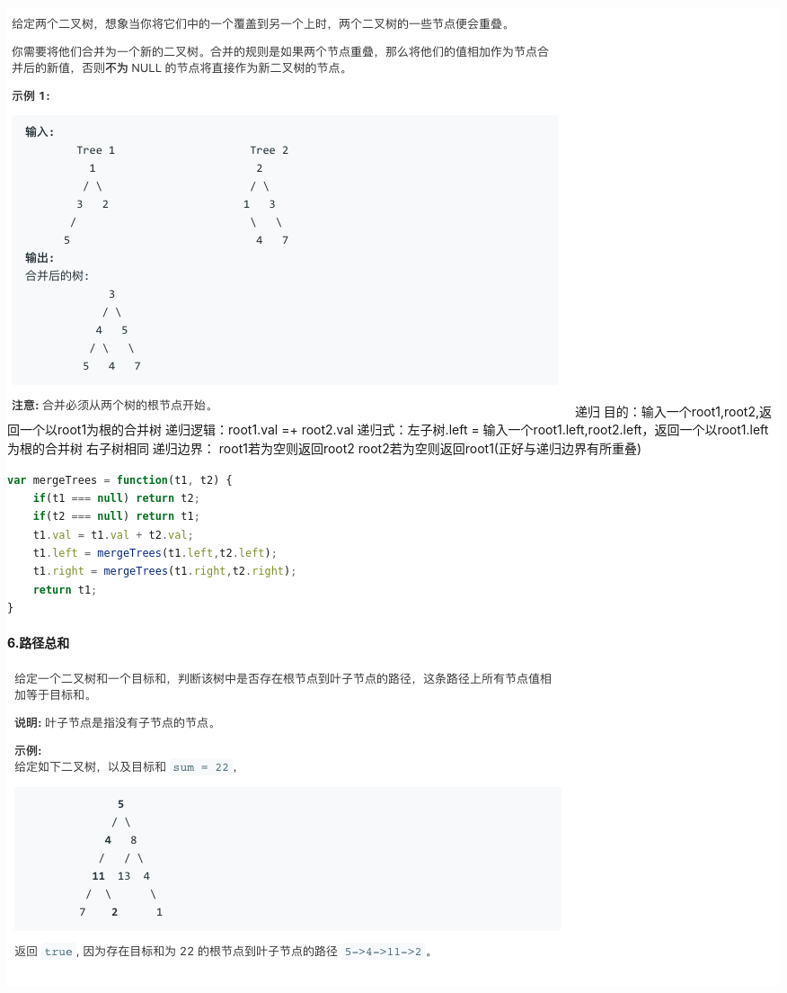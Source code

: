 ![Alt text](./1587386666290.png)
递归
目的：输入一个root1,root2,返回一个以root1为根的合并树
递归逻辑：root1.val =+ root2.val
递归式：左子树.left = 输入一个root1.left,root2.left，返回一个以root1.left为根的合并树
               右子树相同
递归边界： root1若为空则返回root2
                    root2若为空则返回root1(正好与递归边界有所重叠)
        

```js
var mergeTrees = function(t1, t2) {
    if(t1 === null) return t2;
    if(t2 === null) return t1;
    t1.val = t1.val + t2.val;
    t1.left = mergeTrees(t1.left,t2.left);
    t1.right = mergeTrees(t1.right,t2.right);
    return t1;
}
```

#### **6.路径总和**
![Alt text](./1587387473678.png)
